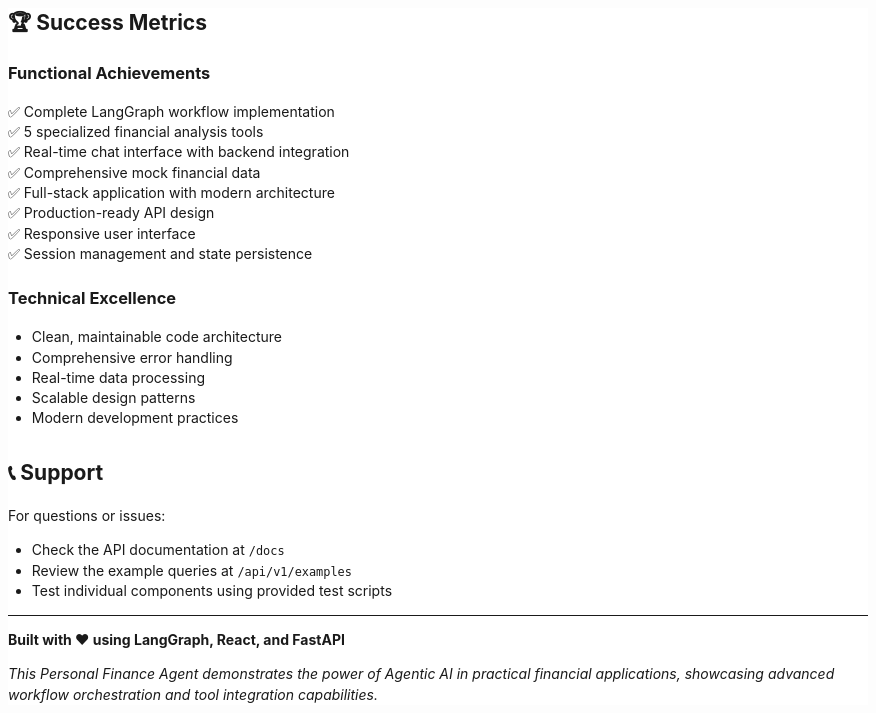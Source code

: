 ## 🏆 Success Metrics

### Functional Achievements

✅ Complete LangGraph workflow implementation  
✅ 5 specialized financial analysis tools  
✅ Real-time chat interface with backend integration  
✅ Comprehensive mock financial data  
✅ Full-stack application with modern architecture  
✅ Production-ready API design  
✅ Responsive user interface  
✅ Session management and state persistence

### Technical Excellence

- Clean, maintainable code architecture
- Comprehensive error handling
- Real-time data processing
- Scalable design patterns
- Modern development practices

## 📞 Support

For questions or issues:

- Check the API documentation at `/docs`
- Review the example queries at `/api/v1/examples`
- Test individual components using provided test scripts

---

**Built with ❤️ using LangGraph, React, and FastAPI**

_This Personal Finance Agent demonstrates the power of Agentic AI in practical financial applications, showcasing advanced workflow orchestration and tool integration capabilities._
